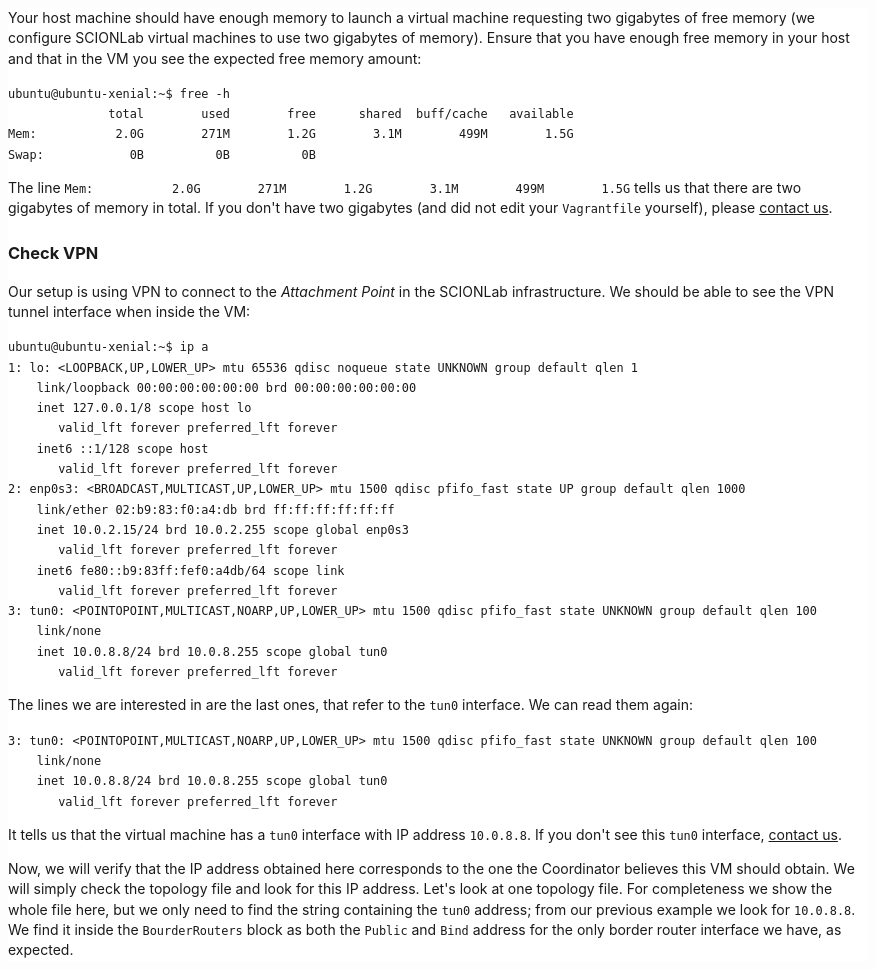 Your host machine should have enough memory to launch a virtual machine requesting two gigabytes of free memory (we configure SCIONLab virtual machines to use two gigabytes of memory). Ensure that you have enough free memory in your host and that in the VM you see the expected free memory amount:
```shell
ubuntu@ubuntu-xenial:~$ free -h
              total        used        free      shared  buff/cache   available
Mem:           2.0G        271M        1.2G        3.1M        499M        1.5G
Swap:            0B          0B          0B
```
The line `Mem:           2.0G        271M        1.2G        3.1M        499M        1.5G` tells us that there are two gigabytes of memory in total. If you don't have two gigabytes (and did not edit your `Vagrantfile` yourself), please [contact us](#contact).

### Check VPN
Our setup is using VPN to connect to the _Attachment Point_ in the SCIONLab infrastructure. We should be able to see the VPN tunnel interface when inside the VM:
```shell
ubuntu@ubuntu-xenial:~$ ip a
1: lo: <LOOPBACK,UP,LOWER_UP> mtu 65536 qdisc noqueue state UNKNOWN group default qlen 1
    link/loopback 00:00:00:00:00:00 brd 00:00:00:00:00:00
    inet 127.0.0.1/8 scope host lo
       valid_lft forever preferred_lft forever
    inet6 ::1/128 scope host 
       valid_lft forever preferred_lft forever
2: enp0s3: <BROADCAST,MULTICAST,UP,LOWER_UP> mtu 1500 qdisc pfifo_fast state UP group default qlen 1000
    link/ether 02:b9:83:f0:a4:db brd ff:ff:ff:ff:ff:ff
    inet 10.0.2.15/24 brd 10.0.2.255 scope global enp0s3
       valid_lft forever preferred_lft forever
    inet6 fe80::b9:83ff:fef0:a4db/64 scope link 
       valid_lft forever preferred_lft forever
3: tun0: <POINTOPOINT,MULTICAST,NOARP,UP,LOWER_UP> mtu 1500 qdisc pfifo_fast state UNKNOWN group default qlen 100
    link/none 
    inet 10.0.8.8/24 brd 10.0.8.255 scope global tun0
       valid_lft forever preferred_lft forever
```
The lines we are interested in are the last ones, that refer to the `tun0` interface. We can read them again:
```shell
3: tun0: <POINTOPOINT,MULTICAST,NOARP,UP,LOWER_UP> mtu 1500 qdisc pfifo_fast state UNKNOWN group default qlen 100
    link/none 
    inet 10.0.8.8/24 brd 10.0.8.255 scope global tun0
       valid_lft forever preferred_lft forever
```
It tells us that the virtual machine has a `tun0` interface with IP address `10.0.8.8`. If you don't see this `tun0` interface, [contact us](#contact).

Now, we will verify that the IP address obtained here corresponds to the one the Coordinator believes this VM should obtain. We will simply check the topology file and look for this IP address. Let's look at one topology file. For completeness we show the whole file here, but we only need to find the string containing the `tun0` address; from our previous example we look for `10.0.8.8`. We find it inside the `BourderRouters` block as both the `Public` and `Bind` address for the only border router interface we have, as expected.
